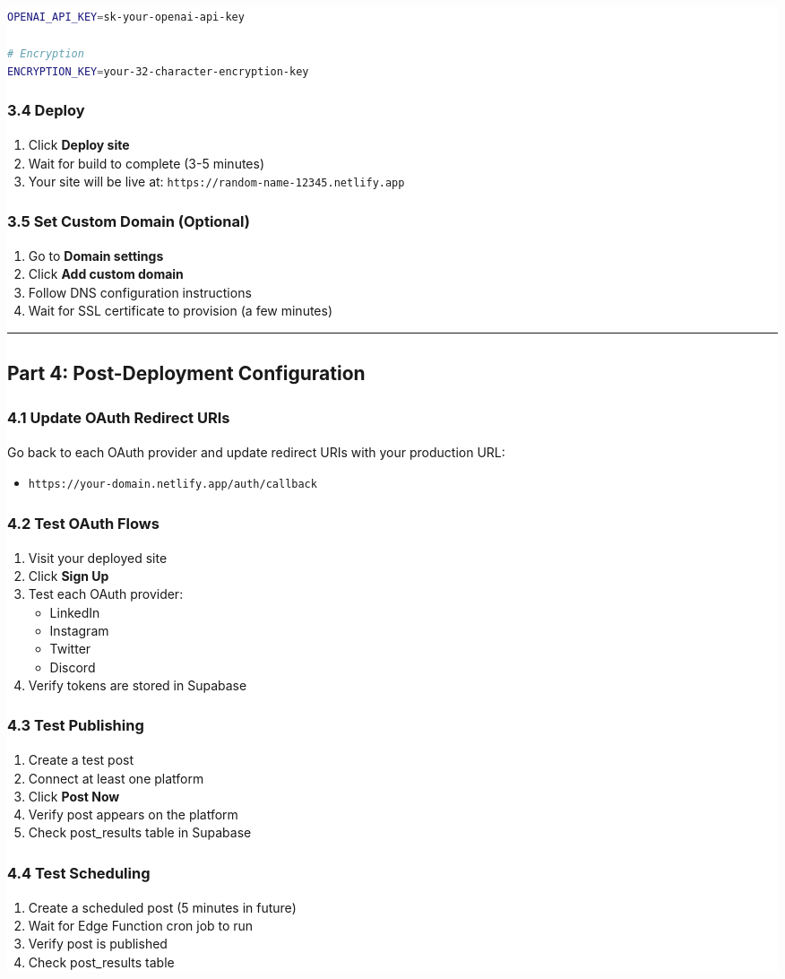 ```bash
OPENAI_API_KEY=sk-your-openai-api-key

# Encryption
ENCRYPTION_KEY=your-32-character-encryption-key
```

### 3.4 Deploy

1. Click **Deploy site**
2. Wait for build to complete (3-5 minutes)
3. Your site will be live at: `https://random-name-12345.netlify.app`

### 3.5 Set Custom Domain (Optional)

1. Go to **Domain settings**
2. Click **Add custom domain**
3. Follow DNS configuration instructions
4. Wait for SSL certificate to provision (a few minutes)

---

## Part 4: Post-Deployment Configuration

### 4.1 Update OAuth Redirect URIs

Go back to each OAuth provider and update redirect URIs with your production URL:
- `https://your-domain.netlify.app/auth/callback`

### 4.2 Test OAuth Flows

1. Visit your deployed site
2. Click **Sign Up**
3. Test each OAuth provider:
   - LinkedIn
   - Instagram
   - Twitter
   - Discord
4. Verify tokens are stored in Supabase

### 4.3 Test Publishing

1. Create a test post
2. Connect at least one platform
3. Click **Post Now**
4. Verify post appears on the platform
5. Check post_results table in Supabase

### 4.4 Test Scheduling

1. Create a scheduled post (5 minutes in future)
2. Wait for Edge Function cron job to run
3. Verify post is published
4. Check post_results table

